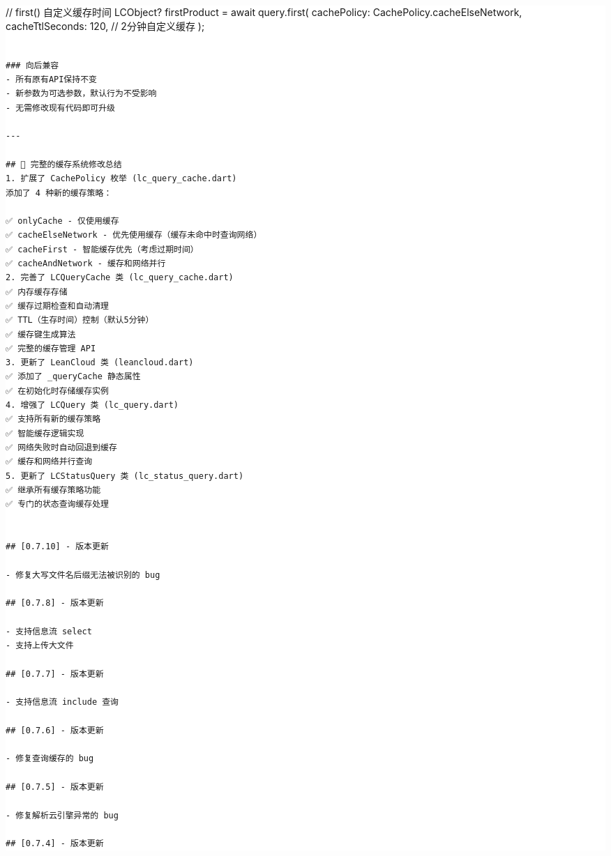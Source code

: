 // first() 自定义缓存时间
LCObject? firstProduct = await query.first(
  cachePolicy: CachePolicy.cacheElseNetwork,
  cacheTtlSeconds: 120, // 2分钟自定义缓存
);
```

### 向后兼容
- 所有原有API保持不变
- 新参数为可选参数，默认行为不受影响
- 无需修改现有代码即可升级

---

## 🎉 完整的缓存系统修改总结
1. 扩展了 CachePolicy 枚举 (lc_query_cache.dart)
添加了 4 种新的缓存策略：

✅ onlyCache - 仅使用缓存
✅ cacheElseNetwork - 优先使用缓存（缓存未命中时查询网络）
✅ cacheFirst - 智能缓存优先（考虑过期时间）
✅ cacheAndNetwork - 缓存和网络并行
2. 完善了 LCQueryCache 类 (lc_query_cache.dart)
✅ 内存缓存存储
✅ 缓存过期检查和自动清理
✅ TTL（生存时间）控制（默认5分钟）
✅ 缓存键生成算法
✅ 完整的缓存管理 API
3. 更新了 LeanCloud 类 (leancloud.dart)
✅ 添加了 _queryCache 静态属性
✅ 在初始化时存储缓存实例
4. 增强了 LCQuery 类 (lc_query.dart)
✅ 支持所有新的缓存策略
✅ 智能缓存逻辑实现
✅ 网络失败时自动回退到缓存
✅ 缓存和网络并行查询
5. 更新了 LCStatusQuery 类 (lc_status_query.dart)
✅ 继承所有缓存策略功能
✅ 专门的状态查询缓存处理


## [0.7.10] - 版本更新

- 修复大写文件名后缀无法被识别的 bug

## [0.7.8] - 版本更新

- 支持信息流 select
- 支持上传大文件

## [0.7.7] - 版本更新

- 支持信息流 include 查询

## [0.7.6] - 版本更新

- 修复查询缓存的 bug

## [0.7.5] - 版本更新

- 修复解析云引擎异常的 bug

## [0.7.4] - 版本更新

```